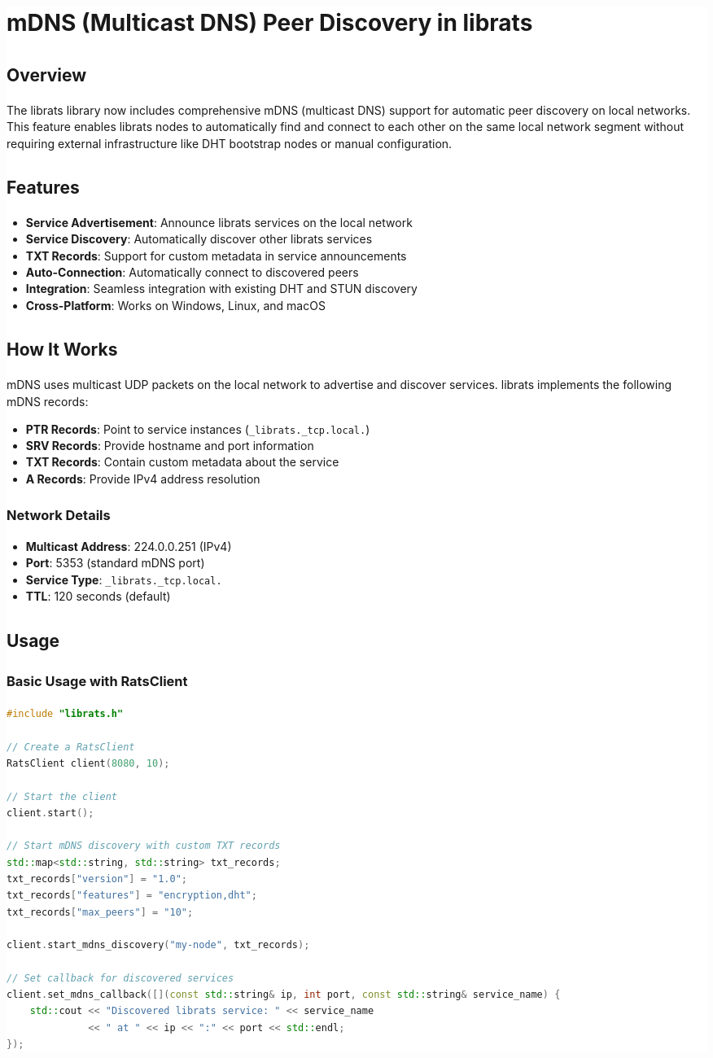 # mDNS (Multicast DNS) Peer Discovery in librats

## Overview

The librats library now includes comprehensive mDNS (multicast DNS) support for automatic peer discovery on local networks. This feature enables librats nodes to automatically find and connect to each other on the same local network segment without requiring external infrastructure like DHT bootstrap nodes or manual configuration.

## Features

- **Service Advertisement**: Announce librats services on the local network
- **Service Discovery**: Automatically discover other librats services
- **TXT Records**: Support for custom metadata in service announcements
- **Auto-Connection**: Automatically connect to discovered peers
- **Integration**: Seamless integration with existing DHT and STUN discovery
- **Cross-Platform**: Works on Windows, Linux, and macOS

## How It Works

mDNS uses multicast UDP packets on the local network to advertise and discover services. librats implements the following mDNS records:

- **PTR Records**: Point to service instances (`_librats._tcp.local.`)
- **SRV Records**: Provide hostname and port information
- **TXT Records**: Contain custom metadata about the service
- **A Records**: Provide IPv4 address resolution

### Network Details

- **Multicast Address**: 224.0.0.251 (IPv4)
- **Port**: 5353 (standard mDNS port)
- **Service Type**: `_librats._tcp.local.`
- **TTL**: 120 seconds (default)

## Usage

### Basic Usage with RatsClient

```cpp
#include "librats.h"

// Create a RatsClient
RatsClient client(8080, 10);

// Start the client
client.start();

// Start mDNS discovery with custom TXT records
std::map<std::string, std::string> txt_records;
txt_records["version"] = "1.0";
txt_records["features"] = "encryption,dht";
txt_records["max_peers"] = "10";

client.start_mdns_discovery("my-node", txt_records);

// Set callback for discovered services
client.set_mdns_callback([](const std::string& ip, int port, const std::string& service_name) {
    std::cout << "Discovered librats service: " << service_name 
              << " at " << ip << ":" << port << std::endl;
});

```